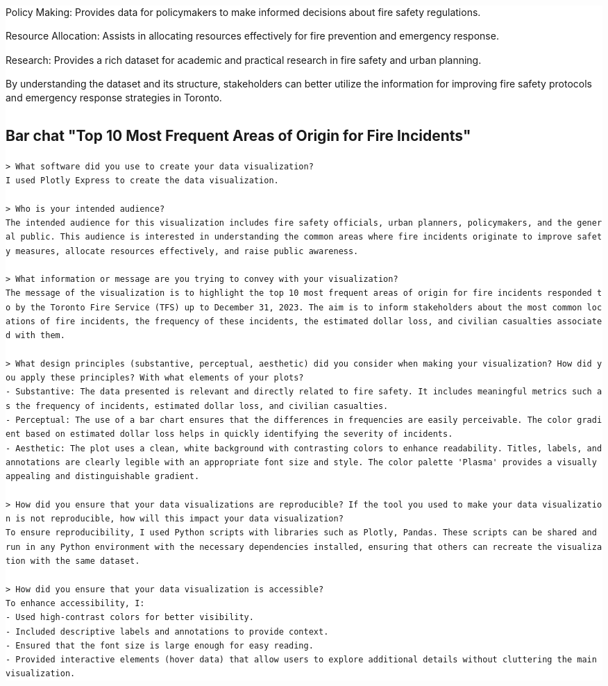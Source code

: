 Policy Making: Provides data for policymakers to make informed decisions about fire safety regulations.

Resource Allocation: Assists in allocating resources effectively for fire prevention and emergency response.

Research: Provides a rich dataset for academic and practical research in fire safety and urban planning.

By understanding the dataset and its structure, stakeholders can better utilize the information for improving fire safety protocols and emergency response strategies in Toronto.

## Bar chat "Top 10 Most Frequent Areas of Origin for Fire Incidents"
    > What software did you use to create your data visualization?
    I used Plotly Express to create the data visualization.
    
    > Who is your intended audience? 
    The intended audience for this visualization includes fire safety officials, urban planners, policymakers, and the general public. This audience is interested in understanding the common areas where fire incidents originate to improve safety measures, allocate resources effectively, and raise public awareness.
    
    > What information or message are you trying to convey with your visualization? 
    The message of the visualization is to highlight the top 10 most frequent areas of origin for fire incidents responded to by the Toronto Fire Service (TFS) up to December 31, 2023. The aim is to inform stakeholders about the most common locations of fire incidents, the frequency of these incidents, the estimated dollar loss, and civilian casualties associated with them.
    
    > What design principles (substantive, perceptual, aesthetic) did you consider when making your visualization? How did you apply these principles? With what elements of your plots? 
    - Substantive: The data presented is relevant and directly related to fire safety. It includes meaningful metrics such as the frequency of incidents, estimated dollar loss, and civilian casualties.
    - Perceptual: The use of a bar chart ensures that the differences in frequencies are easily perceivable. The color gradient based on estimated dollar loss helps in quickly identifying the severity of incidents.
    - Aesthetic: The plot uses a clean, white background with contrasting colors to enhance readability. Titles, labels, and annotations are clearly legible with an appropriate font size and style. The color palette 'Plasma' provides a visually appealing and distinguishable gradient.
    
    > How did you ensure that your data visualizations are reproducible? If the tool you used to make your data visualization is not reproducible, how will this impact your data visualization? 
    To ensure reproducibility, I used Python scripts with libraries such as Plotly, Pandas. These scripts can be shared and run in any Python environment with the necessary dependencies installed, ensuring that others can recreate the visualization with the same dataset.
    
    > How did you ensure that your data visualization is accessible?  
    To enhance accessibility, I:
    - Used high-contrast colors for better visibility.
    - Included descriptive labels and annotations to provide context.
    - Ensured that the font size is large enough for easy reading.
    - Provided interactive elements (hover data) that allow users to explore additional details without cluttering the main visualization.
    